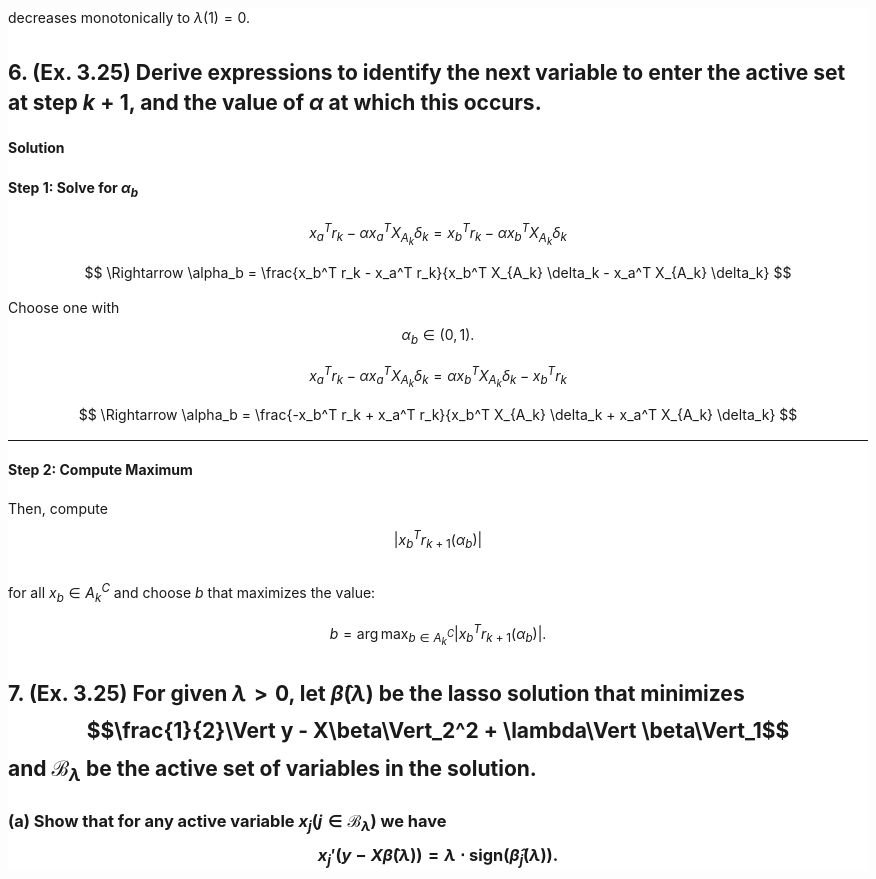 decreases monotonically to $\lambda(1) = 0$.


## 6. (Ex. 3.25) Derive expressions to identify the next variable to enter the active set at step $k + 1$, and the value of $\alpha$ at which this occurs.

#### Solution

#### Step 1: Solve for $\alpha_b$

$$
x_a^T r_k - \alpha x_a^T X_{A_k} \delta_k = x_b^T r_k - \alpha x_b^T X_{A_k} \delta_k
$$

$$
\Rightarrow \alpha_b = \frac{x_b^T r_k - x_a^T r_k}{x_b^T X_{A_k} \delta_k - x_a^T X_{A_k} \delta_k}
$$

Choose one with  
$$ \alpha_b \in (0,1). $$

$$
x_a^T r_k - \alpha x_a^T X_{A_k} \delta_k = \alpha x_b^T X_{A_k} \delta_k - x_b^T r_k
$$

$$
\Rightarrow \alpha_b = \frac{-x_b^T r_k + x_a^T r_k}{x_b^T X_{A_k} \delta_k + x_a^T X_{A_k} \delta_k}
$$

---

#### Step 2: Compute Maximum 

Then, compute  
$$ |x_b^T r_{k+1} (\alpha_b)| $$  
for all $x_b \in A_k^C$  and choose $b$ that maximizes the value:

$$
b = \arg\max_{b \in A_k^C} |x_b^T r_{k+1} (\alpha_b)|.
$$


## 7. (Ex. 3.25) For given $\lambda > 0$, let $\hat\beta(\lambda)$ be the lasso solution that minimizes $$\frac{1}{2}\Vert y - X\beta\Vert_2^2 + \lambda\Vert \beta\Vert_1$$ and $\mathcal B_{\lambda}$ be the active set of variables in the solution.
### (a) Show that for any active variable $x_j (j \in \mathcal B_{\lambda})$ we have $$x_j'(y - X \hat\beta(\lambda)) = \lambda\cdot\text{sign}(\hat\beta_j(\lambda)).$$
